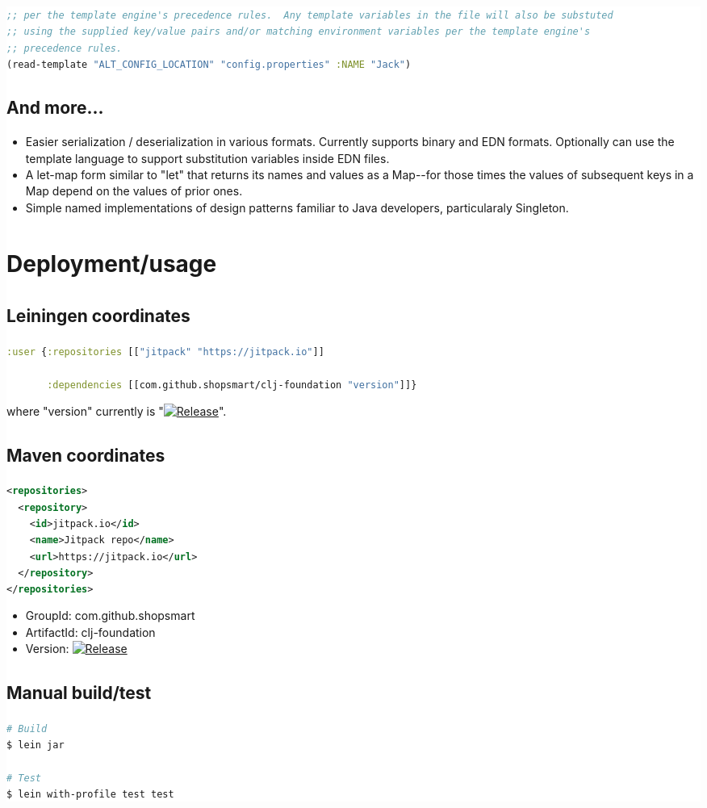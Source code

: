 ```clojure
;; per the template engine's precedence rules.  Any template variables in the file will also be substuted
;; using the supplied key/value pairs and/or matching environment variables per the template engine's
;; precedence rules.
(read-template "ALT_CONFIG_LOCATION" "config.properties" :NAME "Jack")
```

## And more...

* Easier serialization / deserialization in various formats.  Currently supports binary and EDN formats.  Optionally can use the template language to support substitution variables inside EDN files.
* A let-map form similar to "let" that returns its names and values as a Map--for those times the values of subsequent keys in a Map depend on the values of prior ones.
* Simple named implementations of design patterns familiar to Java developers, particularaly Singleton.

# Deployment/usage

## Leiningen coordinates

```clojure
:user {:repositories [["jitpack" "https://jitpack.io"]]

       :dependencies [[com.github.shopsmart/clj-foundation "version"]]}
```

where "version" currently is "[![Release](http://jitpack.io/v/com.github.shopsmart/clj-foundation.svg)](https://jitpack.io/#shopsmart/clj-foundation)".

## Maven coordinates

```xml
<repositories>
  <repository>
    <id>jitpack.io</id>
    <name>Jitpack repo</name>
    <url>https://jitpack.io</url>
  </repository>
</repositories>
```

* GroupId: com.github.shopsmart
* ArtifactId: clj-foundation
* Version: [![Release](http://jitpack.io/v/com.github.shopsmart/clj-foundation.svg)](https://jitpack.io/#shopsmart/clj-foundation)

## Manual build/test

```bash
# Build
$ lein jar

# Test
$ lein with-profile test test
```
